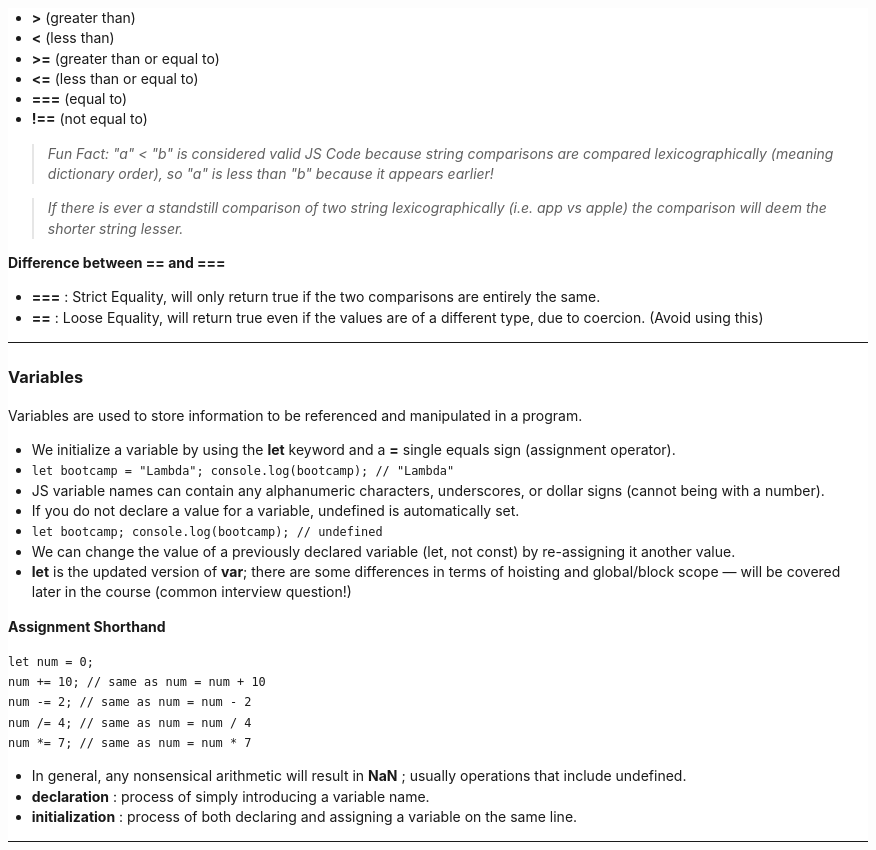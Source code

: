 -   <span id="0e52">**&gt;** (greater than)</span>
-   <span id="f979">**&lt;** (less than)</span>
-   <span id="73da">**&gt;=** (greater than or equal to)</span>
-   <span id="1620">**&lt;=** (less than or equal to)</span>
-   <span id="fb41">**===** (equal to)</span>
-   <span id="0fd1">**!==** (not equal to)</span>

> _Fun Fact: "a" &lt; "b" is considered valid JS Code because string comparisons are compared lexicographically (meaning dictionary order), so "a" is less than "b" because it appears earlier!_

> _If there is ever a standstill comparison of two string lexicographically (i.e. app vs apple) the comparison will deem the shorter string lesser._

**Difference between == and ===**

-   <span id="8cc0">**===** : Strict Equality, will only return true if the two comparisons are entirely the same.</span>
-   <span id="b25c">**==** : Loose Equality, will return true even if the values are of a different type, due to coercion. (Avoid using this)</span>

---

### Variables

Variables are used to store information to be referenced and manipulated in a program.

-   <span id="e2b7">We initialize a variable by using the **let** keyword and a **=** single equals sign (assignment operator).</span>
-   <span id="e03b">`let bootcamp = "Lambda"; console.log(bootcamp); // "Lambda"`</span>
-   <span id="2e71">JS variable names can contain any alphanumeric characters, underscores, or dollar signs (cannot being with a number).</span>
-   <span id="6ab7">If you do not declare a value for a variable, undefined is automatically set.</span>
-   <span id="0c6f">`let bootcamp; console.log(bootcamp); // undefined`</span>
-   <span id="1f9a">We can change the value of a previously declared variable (let, not const) by re-assigning it another value.</span>
-   <span id="9e00">**let** is the updated version of **var**; there are some differences in terms of hoisting and global/block scope — will be covered later in the course (common interview question!)</span>

**Assignment Shorthand**

    let num = 0;
    num += 10; // same as num = num + 10
    num -= 2; // same as num = num - 2
    num /= 4; // same as num = num / 4
    num *= 7; // same as num = num * 7

-   <span id="ab22">In general, any nonsensical arithmetic will result in **NaN** ; usually operations that include undefined.</span>
-   <span id="22c2">**declaration** : process of simply introducing a variable name.</span>
-   <span id="caeb">**initialization** : process of both declaring and assigning a variable on the same line.</span>

---
